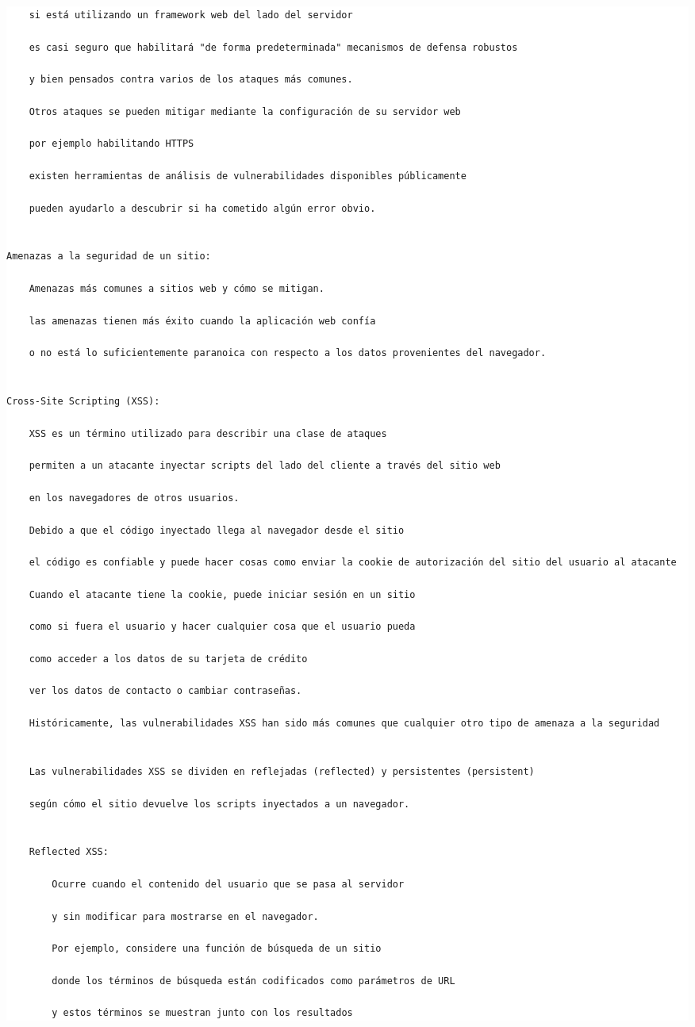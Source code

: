 		si está utilizando un framework web del lado del servidor
		
		es casi seguro que habilitará "de forma predeterminada" mecanismos de defensa robustos
		
		y bien pensados ​​contra varios de los ataques más comunes.
		
		Otros ataques se pueden mitigar mediante la configuración de su servidor web
		
		por ejemplo habilitando HTTPS
		
		existen herramientas de análisis de vulnerabilidades disponibles públicamente
		
		pueden ayudarlo a descubrir si ha cometido algún error obvio.

	
	Amenazas a la seguridad de un sitio: 
		
		Amenazas más comunes a sitios web y cómo se mitigan. 
		
		las amenazas tienen más éxito cuando la aplicación web confía
		
		o no está lo suficientemente paranoica con respecto a los datos provenientes del navegador.
		
		
	Cross-Site Scripting (XSS):
		
		XSS es un término utilizado para describir una clase de ataques
		
		permiten a un atacante inyectar scripts del lado del cliente a través del sitio web
		
		en los navegadores de otros usuarios.
		
		Debido a que el código inyectado llega al navegador desde el sitio
		
		el código es confiable y puede hacer cosas como enviar la cookie de autorización del sitio del usuario al atacante
		
		Cuando el atacante tiene la cookie, puede iniciar sesión en un sitio 
		
		como si fuera el usuario y hacer cualquier cosa que el usuario pueda
		
		como acceder a los datos de su tarjeta de crédito
		
		ver los datos de contacto o cambiar contraseñas.
		
		Históricamente, las vulnerabilidades XSS han sido más comunes que cualquier otro tipo de amenaza a la seguridad
		
		
		Las vulnerabilidades XSS se dividen en reflejadas (reflected) y persistentes (persistent)
		
		según cómo el sitio devuelve los scripts inyectados a un navegador.
		
		
		Reflected XSS:
			
			Ocurre cuando el contenido del usuario que se pasa al servidor
			
			y sin modificar para mostrarse en el navegador.
			
			Por ejemplo, considere una función de búsqueda de un sitio
			
			donde los términos de búsqueda están codificados como parámetros de URL
			
			y estos términos se muestran junto con los resultados
			